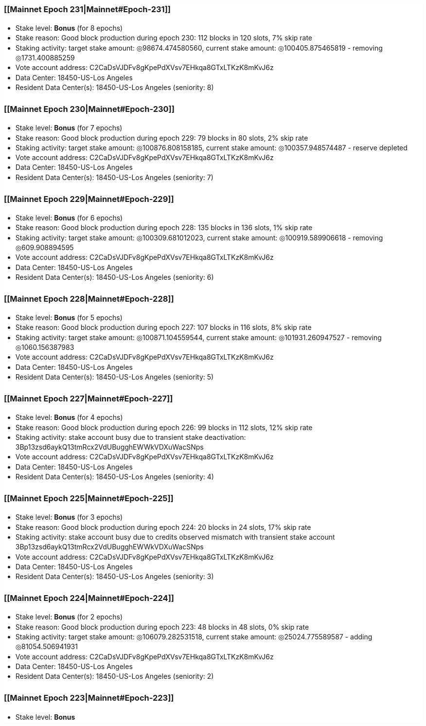 ### [[Mainnet Epoch 231|Mainnet#Epoch-231]]
* Stake level: **Bonus** (for 8 epochs)
* Stake reason: Good block production during epoch 230: 112 blocks in 120 slots, 7% skip rate
* Staking activity: target stake amount: ◎98674.474580560, current stake amount: ◎100405.875465819 - removing ◎1731.400885259
* Vote account address: C2CaDsVJDFv8gKpePdXVsv7EHkqa8GTxLTKzK8mKvJ6z
* Data Center: 18450-US-Los Angeles
* Resident Data Center(s): 18450-US-Los Angeles (seniority: 8)
### [[Mainnet Epoch 230|Mainnet#Epoch-230]]
* Stake level: **Bonus** (for 7 epochs)
* Stake reason: Good block production during epoch 229: 79 blocks in 80 slots, 2% skip rate
* Staking activity: target stake amount: ◎100876.808158185, current stake amount: ◎100357.948574487 - reserve depleted
* Vote account address: C2CaDsVJDFv8gKpePdXVsv7EHkqa8GTxLTKzK8mKvJ6z
* Data Center: 18450-US-Los Angeles
* Resident Data Center(s): 18450-US-Los Angeles (seniority: 7)
### [[Mainnet Epoch 229|Mainnet#Epoch-229]]
* Stake level: **Bonus** (for 6 epochs)
* Stake reason: Good block production during epoch 228: 135 blocks in 136 slots, 1% skip rate
* Staking activity: target stake amount: ◎100309.681012023, current stake amount: ◎100919.589906618 - removing ◎609.908894595
* Vote account address: C2CaDsVJDFv8gKpePdXVsv7EHkqa8GTxLTKzK8mKvJ6z
* Data Center: 18450-US-Los Angeles
* Resident Data Center(s): 18450-US-Los Angeles (seniority: 6)
### [[Mainnet Epoch 228|Mainnet#Epoch-228]]
* Stake level: **Bonus** (for 5 epochs)
* Stake reason: Good block production during epoch 227: 107 blocks in 116 slots, 8% skip rate
* Staking activity: target stake amount: ◎100871.104559544, current stake amount: ◎101931.260947527 - removing ◎1060.156387983
* Vote account address: C2CaDsVJDFv8gKpePdXVsv7EHkqa8GTxLTKzK8mKvJ6z
* Data Center: 18450-US-Los Angeles
* Resident Data Center(s): 18450-US-Los Angeles (seniority: 5)
### [[Mainnet Epoch 227|Mainnet#Epoch-227]]
* Stake level: **Bonus** (for 4 epochs)
* Stake reason: Good block production during epoch 226: 99 blocks in 112 slots, 12% skip rate
* Staking activity: stake account busy due to transient stake deactivation: 3Bp13zsd6aykQ13tmRcx2VdUBugghEWWkVDXuWacSNps
* Vote account address: C2CaDsVJDFv8gKpePdXVsv7EHkqa8GTxLTKzK8mKvJ6z
* Data Center: 18450-US-Los Angeles
* Resident Data Center(s): 18450-US-Los Angeles (seniority: 4)
### [[Mainnet Epoch 225|Mainnet#Epoch-225]]
* Stake level: **Bonus** (for 3 epochs)
* Stake reason: Good block production during epoch 224: 20 blocks in 24 slots, 17% skip rate
* Staking activity: stake account busy due to credits observed mismatch with transient stake account 3Bp13zsd6aykQ13tmRcx2VdUBugghEWWkVDXuWacSNps
* Vote account address: C2CaDsVJDFv8gKpePdXVsv7EHkqa8GTxLTKzK8mKvJ6z
* Data Center: 18450-US-Los Angeles
* Resident Data Center(s): 18450-US-Los Angeles (seniority: 3)
### [[Mainnet Epoch 224|Mainnet#Epoch-224]]
* Stake level: **Bonus** (for 2 epochs)
* Stake reason: Good block production during epoch 223: 48 blocks in 48 slots, 0% skip rate
* Staking activity: target stake amount: ◎106079.282531518, current stake amount: ◎25024.775589587 - adding ◎81054.506941931
* Vote account address: C2CaDsVJDFv8gKpePdXVsv7EHkqa8GTxLTKzK8mKvJ6z
* Data Center: 18450-US-Los Angeles
* Resident Data Center(s): 18450-US-Los Angeles (seniority: 2)
### [[Mainnet Epoch 223|Mainnet#Epoch-223]]
* Stake level: **Bonus**